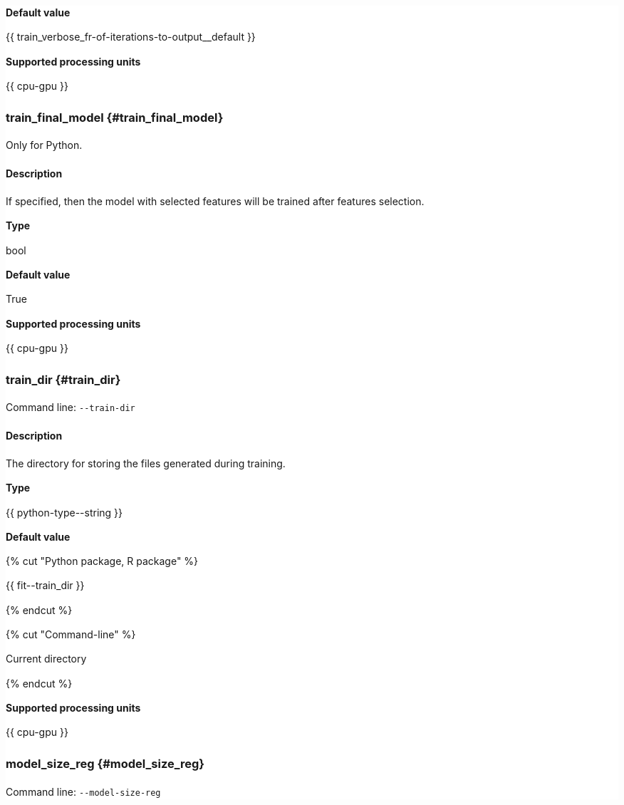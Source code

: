 **Default value**

{{ train_verbose_fr-of-iterations-to-output__default }}

**Supported processing units** 

{{ cpu-gpu }}

### train_final_model {#train_final_model}

Only for Python.

#### Description

If specified, then the model with selected features will be trained after features selection.

**Type**

 bool

**Default value**

True

**Supported processing units**

{{ cpu-gpu }}

### train_dir {#train_dir}

Command line: `--train-dir`

#### Description

The directory for storing the files generated during training.

**Type**

{{ python-type--string }}

**Default value**

{% cut "Python package, R package" %}

{{ fit--train_dir }}

{% endcut %}

{% cut "Command-line" %}

Current directory

{% endcut %}

**Supported processing units**

{{ cpu-gpu }}

### model_size_reg {#model_size_reg}

Command line: `--model-size-reg`
